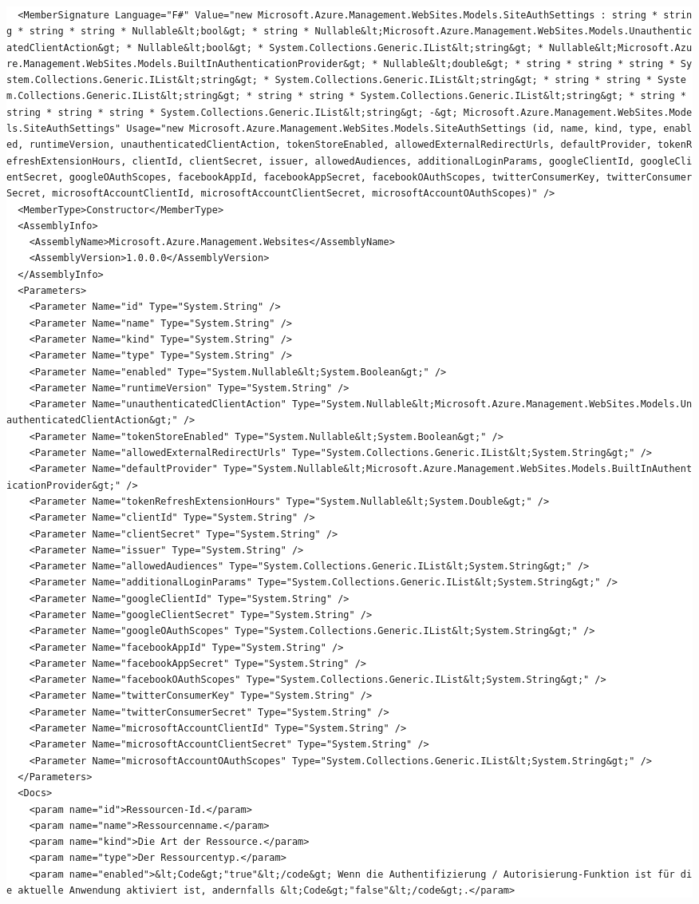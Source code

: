       <MemberSignature Language="F#" Value="new Microsoft.Azure.Management.WebSites.Models.SiteAuthSettings : string * string * string * string * Nullable&lt;bool&gt; * string * Nullable&lt;Microsoft.Azure.Management.WebSites.Models.UnauthenticatedClientAction&gt; * Nullable&lt;bool&gt; * System.Collections.Generic.IList&lt;string&gt; * Nullable&lt;Microsoft.Azure.Management.WebSites.Models.BuiltInAuthenticationProvider&gt; * Nullable&lt;double&gt; * string * string * string * System.Collections.Generic.IList&lt;string&gt; * System.Collections.Generic.IList&lt;string&gt; * string * string * System.Collections.Generic.IList&lt;string&gt; * string * string * System.Collections.Generic.IList&lt;string&gt; * string * string * string * string * System.Collections.Generic.IList&lt;string&gt; -&gt; Microsoft.Azure.Management.WebSites.Models.SiteAuthSettings" Usage="new Microsoft.Azure.Management.WebSites.Models.SiteAuthSettings (id, name, kind, type, enabled, runtimeVersion, unauthenticatedClientAction, tokenStoreEnabled, allowedExternalRedirectUrls, defaultProvider, tokenRefreshExtensionHours, clientId, clientSecret, issuer, allowedAudiences, additionalLoginParams, googleClientId, googleClientSecret, googleOAuthScopes, facebookAppId, facebookAppSecret, facebookOAuthScopes, twitterConsumerKey, twitterConsumerSecret, microsoftAccountClientId, microsoftAccountClientSecret, microsoftAccountOAuthScopes)" />
      <MemberType>Constructor</MemberType>
      <AssemblyInfo>
        <AssemblyName>Microsoft.Azure.Management.Websites</AssemblyName>
        <AssemblyVersion>1.0.0.0</AssemblyVersion>
      </AssemblyInfo>
      <Parameters>
        <Parameter Name="id" Type="System.String" />
        <Parameter Name="name" Type="System.String" />
        <Parameter Name="kind" Type="System.String" />
        <Parameter Name="type" Type="System.String" />
        <Parameter Name="enabled" Type="System.Nullable&lt;System.Boolean&gt;" />
        <Parameter Name="runtimeVersion" Type="System.String" />
        <Parameter Name="unauthenticatedClientAction" Type="System.Nullable&lt;Microsoft.Azure.Management.WebSites.Models.UnauthenticatedClientAction&gt;" />
        <Parameter Name="tokenStoreEnabled" Type="System.Nullable&lt;System.Boolean&gt;" />
        <Parameter Name="allowedExternalRedirectUrls" Type="System.Collections.Generic.IList&lt;System.String&gt;" />
        <Parameter Name="defaultProvider" Type="System.Nullable&lt;Microsoft.Azure.Management.WebSites.Models.BuiltInAuthenticationProvider&gt;" />
        <Parameter Name="tokenRefreshExtensionHours" Type="System.Nullable&lt;System.Double&gt;" />
        <Parameter Name="clientId" Type="System.String" />
        <Parameter Name="clientSecret" Type="System.String" />
        <Parameter Name="issuer" Type="System.String" />
        <Parameter Name="allowedAudiences" Type="System.Collections.Generic.IList&lt;System.String&gt;" />
        <Parameter Name="additionalLoginParams" Type="System.Collections.Generic.IList&lt;System.String&gt;" />
        <Parameter Name="googleClientId" Type="System.String" />
        <Parameter Name="googleClientSecret" Type="System.String" />
        <Parameter Name="googleOAuthScopes" Type="System.Collections.Generic.IList&lt;System.String&gt;" />
        <Parameter Name="facebookAppId" Type="System.String" />
        <Parameter Name="facebookAppSecret" Type="System.String" />
        <Parameter Name="facebookOAuthScopes" Type="System.Collections.Generic.IList&lt;System.String&gt;" />
        <Parameter Name="twitterConsumerKey" Type="System.String" />
        <Parameter Name="twitterConsumerSecret" Type="System.String" />
        <Parameter Name="microsoftAccountClientId" Type="System.String" />
        <Parameter Name="microsoftAccountClientSecret" Type="System.String" />
        <Parameter Name="microsoftAccountOAuthScopes" Type="System.Collections.Generic.IList&lt;System.String&gt;" />
      </Parameters>
      <Docs>
        <param name="id">Ressourcen-Id.</param>
        <param name="name">Ressourcenname.</param>
        <param name="kind">Die Art der Ressource.</param>
        <param name="type">Der Ressourcentyp.</param>
        <param name="enabled">&lt;Code&gt;"true"&lt;/code&gt; Wenn die Authentifizierung / Autorisierung-Funktion ist für die aktuelle Anwendung aktiviert ist, andernfalls &lt;Code&gt;"false"&lt;/code&gt;.</param>